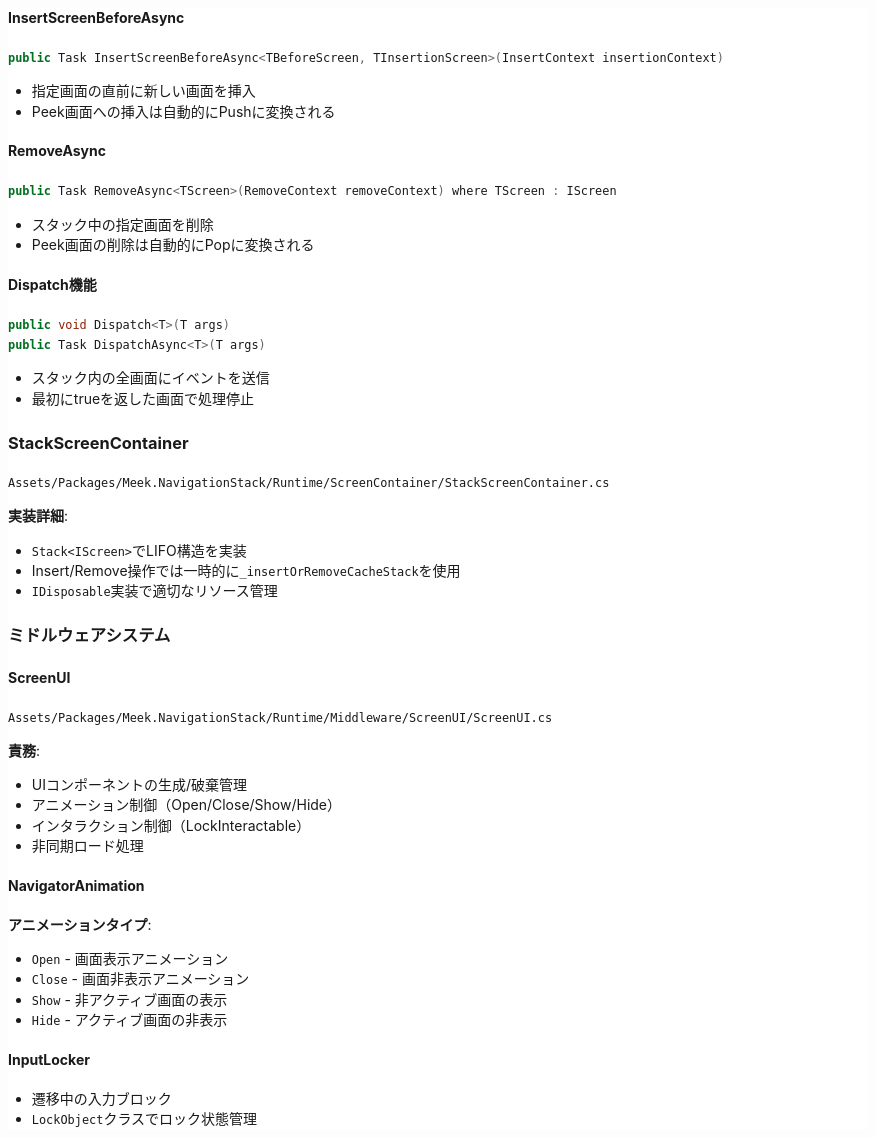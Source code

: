#### InsertScreenBeforeAsync
```csharp
public Task InsertScreenBeforeAsync<TBeforeScreen, TInsertionScreen>(InsertContext insertionContext)
```
- 指定画面の直前に新しい画面を挿入
- Peek画面への挿入は自動的にPushに変換される

#### RemoveAsync
```csharp
public Task RemoveAsync<TScreen>(RemoveContext removeContext) where TScreen : IScreen
```
- スタック中の指定画面を削除
- Peek画面の削除は自動的にPopに変換される

#### Dispatch機能
```csharp
public void Dispatch<T>(T args)
public Task DispatchAsync<T>(T args)
```
- スタック内の全画面にイベントを送信
- 最初にtrueを返した画面で処理停止

### StackScreenContainer
`Assets/Packages/Meek.NavigationStack/Runtime/ScreenContainer/StackScreenContainer.cs`

**実装詳細**:
- `Stack<IScreen>`でLIFO構造を実装
- Insert/Remove操作では一時的に`_insertOrRemoveCacheStack`を使用
- `IDisposable`実装で適切なリソース管理

### ミドルウェアシステム

#### ScreenUI
`Assets/Packages/Meek.NavigationStack/Runtime/Middleware/ScreenUI/ScreenUI.cs`

**責務**:
- UIコンポーネントの生成/破棄管理
- アニメーション制御（Open/Close/Show/Hide）
- インタラクション制御（LockInteractable）
- 非同期ロード処理

#### NavigatorAnimation
**アニメーションタイプ**:
- `Open` - 画面表示アニメーション
- `Close` - 画面非表示アニメーション
- `Show` - 非アクティブ画面の表示
- `Hide` - アクティブ画面の非表示

#### InputLocker
- 遷移中の入力ブロック
- `LockObject`クラスでロック状態管理
